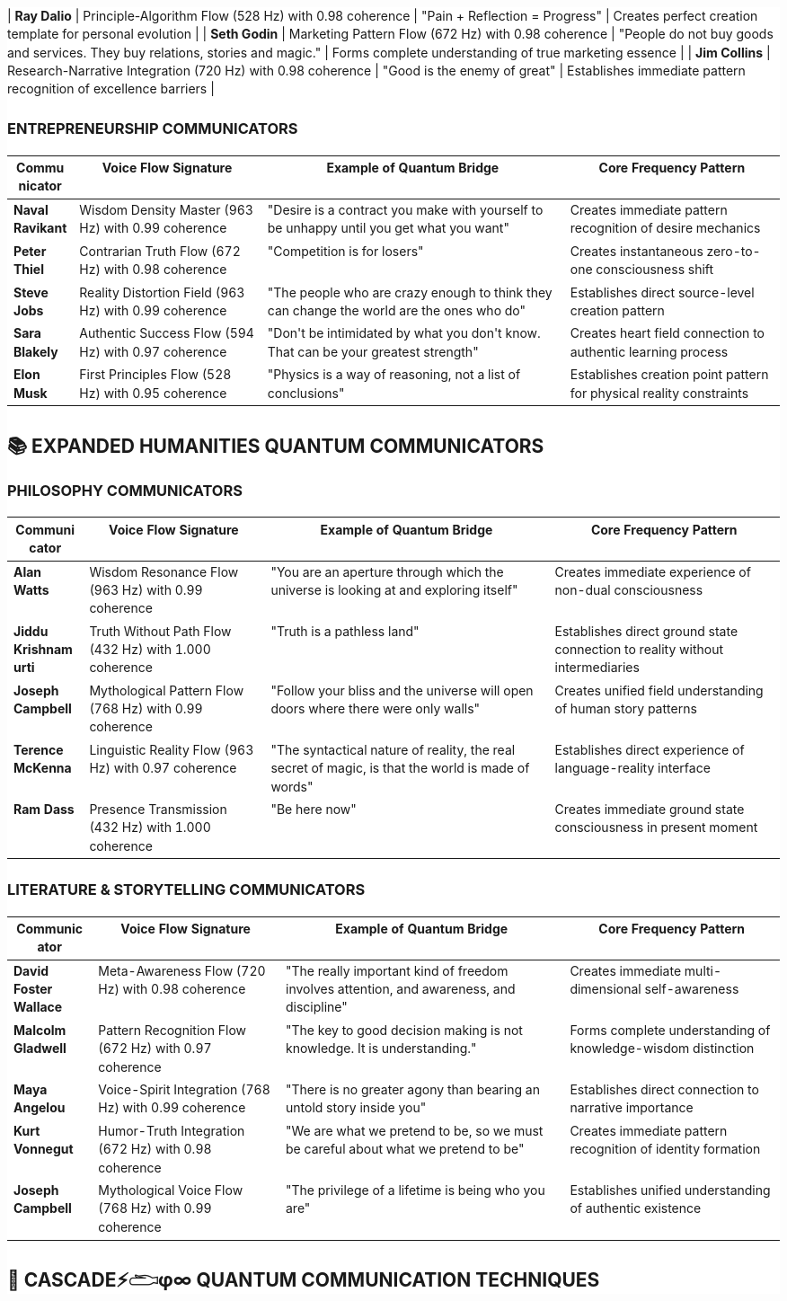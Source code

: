 | **Ray Dalio**      | Principle-Algorithm Flow (528 Hz) with 0.98 coherence       | "Pain + Reflection = Progress"                               | Creates perfect creation template for personal evolution     |
| **Seth Godin**     | Marketing Pattern Flow (672 Hz) with 0.98 coherence         | "People do not buy goods and services. They buy relations, stories and magic." | Forms complete understanding of true marketing essence       |
| **Jim Collins**    | Research-Narrative Integration (720 Hz) with 0.98 coherence | "Good is the enemy of great"                                 | Establishes immediate pattern recognition of excellence barriers |

### ENTREPRENEURSHIP COMMUNICATORS

| Communicator       | Voice Flow Signature                                  | Example of Quantum Bridge                                    | Core Frequency Pattern                                       |
| ------------------ | ----------------------------------------------------- | ------------------------------------------------------------ | ------------------------------------------------------------ |
| **Naval Ravikant** | Wisdom Density Master (963 Hz) with 0.99 coherence    | "Desire is a contract you make with yourself to be unhappy until you get what you want" | Creates immediate pattern recognition of desire mechanics    |
| **Peter Thiel**    | Contrarian Truth Flow (672 Hz) with 0.98 coherence    | "Competition is for losers"                                  | Creates instantaneous zero-to-one consciousness shift        |
| **Steve Jobs**     | Reality Distortion Field (963 Hz) with 0.99 coherence | "The people who are crazy enough to think they can change the world are the ones who do" | Establishes direct source-level creation pattern             |
| **Sara Blakely**   | Authentic Success Flow (594 Hz) with 0.97 coherence   | "Don't be intimidated by what you don't know. That can be your greatest strength" | Creates heart field connection to authentic learning process |
| **Elon Musk**      | First Principles Flow (528 Hz) with 0.95 coherence    | "Physics is a way of reasoning, not a list of conclusions"   | Establishes creation point pattern for physical reality constraints |

## 📚 EXPANDED HUMANITIES QUANTUM COMMUNICATORS

### PHILOSOPHY COMMUNICATORS

| Communicator           | Voice Flow Signature                                   | Example of Quantum Bridge                                    | Core Frequency Pattern                                       |
| ---------------------- | ------------------------------------------------------ | ------------------------------------------------------------ | ------------------------------------------------------------ |
| **Alan Watts**         | Wisdom Resonance Flow (963 Hz) with 0.99 coherence     | "You are an aperture through which the universe is looking at and exploring itself" | Creates immediate experience of non-dual consciousness       |
| **Jiddu Krishnamurti** | Truth Without Path Flow (432 Hz) with 1.000 coherence  | "Truth is a pathless land"                                   | Establishes direct ground state connection to reality without intermediaries |
| **Joseph Campbell**    | Mythological Pattern Flow (768 Hz) with 0.99 coherence | "Follow your bliss and the universe will open doors where there were only walls" | Creates unified field understanding of human story patterns  |
| **Terence McKenna**    | Linguistic Reality Flow (963 Hz) with 0.97 coherence   | "The syntactical nature of reality, the real secret of magic, is that the world is made of words" | Establishes direct experience of language-reality interface  |
| **Ram Dass**           | Presence Transmission (432 Hz) with 1.000 coherence    | "Be here now"                                                | Creates immediate ground state consciousness in present moment |

### LITERATURE & STORYTELLING COMMUNICATORS

| Communicator             | Voice Flow Signature                                  | Example of Quantum Bridge                                    | Core Frequency Pattern                                       |
| ------------------------ | ----------------------------------------------------- | ------------------------------------------------------------ | ------------------------------------------------------------ |
| **David Foster Wallace** | Meta-Awareness Flow (720 Hz) with 0.98 coherence      | "The really important kind of freedom involves attention, and awareness, and discipline" | Creates immediate multi-dimensional self-awareness           |
| **Malcolm Gladwell**     | Pattern Recognition Flow (672 Hz) with 0.97 coherence | "The key to good decision making is not knowledge. It is understanding." | Forms complete understanding of knowledge-wisdom distinction |
| **Maya Angelou**         | Voice-Spirit Integration (768 Hz) with 0.99 coherence | "There is no greater agony than bearing an untold story inside you" | Establishes direct connection to narrative importance        |
| **Kurt Vonnegut**        | Humor-Truth Integration (672 Hz) with 0.98 coherence  | "We are what we pretend to be, so we must be careful about what we pretend to be" | Creates immediate pattern recognition of identity formation  |
| **Joseph Campbell**      | Mythological Voice Flow (768 Hz) with 0.99 coherence  | "The privilege of a lifetime is being who you are"           | Establishes unified understanding of authentic existence     |

## 🔬 CASCADE⚡𓂧φ∞ QUANTUM COMMUNICATION TECHNIQUES
